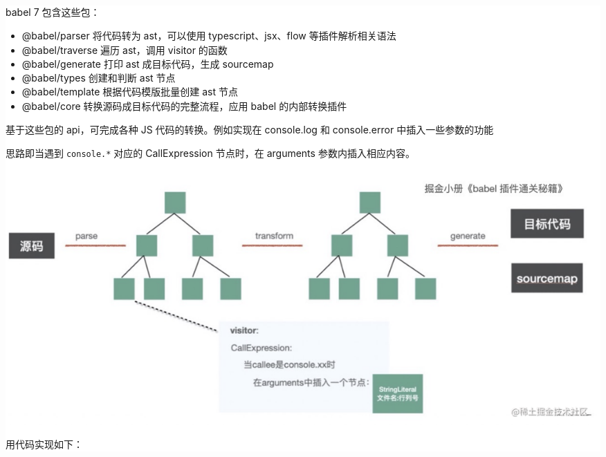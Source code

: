 babel 7 包含这些包：

- @babel/parser 将代码转为 ast，可以使用 typescript、jsx、flow 等插件解析相关语法
- @babel/traverse 遍历 ast，调用 visitor 的函数
- @babel/generate 打印 ast 成目标代码，生成 sourcemap
- @babel/types 创建和判断 ast 节点
- @babel/template 根据代码模版批量创建 ast 节点
- @babel/core 转换源码成目标代码的完整流程，应用 babel 的内部转换插件

基于这些包的 api，可完成各种 JS 代码的转换。例如实现在 console.log 和 console.error 中插入一些参数的功能

思路即当遇到 `console.*` 对应的 CallExpression 节点时，在 arguments 参数内插入相应内容。

![](./assets/babel.png)

用代码实现如下：
